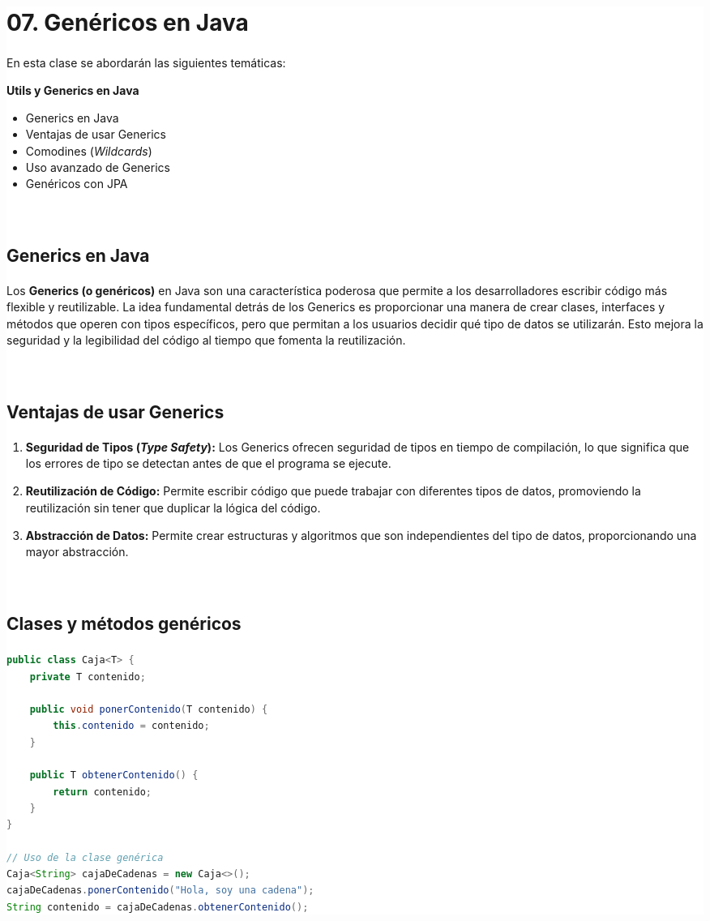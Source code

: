 # 07. Genéricos en Java

En esta clase se abordarán las siguientes temáticas:

**Utils y Generics en Java**
- Generics en Java
- Ventajas de usar Generics
- Comodines (_Wildcards_)
- Uso avanzado de Generics
- Genéricos con JPA

<br>

## Generics en Java

Los **Generics (o genéricos)** en Java son una característica poderosa que permite a los desarrolladores escribir código más flexible y reutilizable. La idea fundamental detrás de los Generics es proporcionar una manera de crear clases, interfaces y métodos que operen con tipos específicos, pero que permitan a los usuarios decidir qué tipo de datos se utilizarán. Esto mejora la seguridad y la legibilidad del código al tiempo que fomenta la reutilización.

<br>

## Ventajas de usar Generics

1. **Seguridad de Tipos (_Type Safety_):** Los Generics ofrecen seguridad de tipos en tiempo de compilación, lo que significa que los errores de tipo se detectan antes de que el programa se ejecute.
    
2. **Reutilización de Código:** Permite escribir código que puede trabajar con diferentes tipos de datos, promoviendo la reutilización sin tener que duplicar la lógica del código.
    
3. **Abstracción de Datos:** Permite crear estructuras y algoritmos que son independientes del tipo de datos, proporcionando una mayor abstracción.

<br>

## Clases y métodos genéricos

```java
public class Caja<T> {
    private T contenido;

    public void ponerContenido(T contenido) {
        this.contenido = contenido;
    }

    public T obtenerContenido() {
        return contenido;
    }
}

// Uso de la clase genérica
Caja<String> cajaDeCadenas = new Caja<>();
cajaDeCadenas.ponerContenido("Hola, soy una cadena");
String contenido = cajaDeCadenas.obtenerContenido();
```
